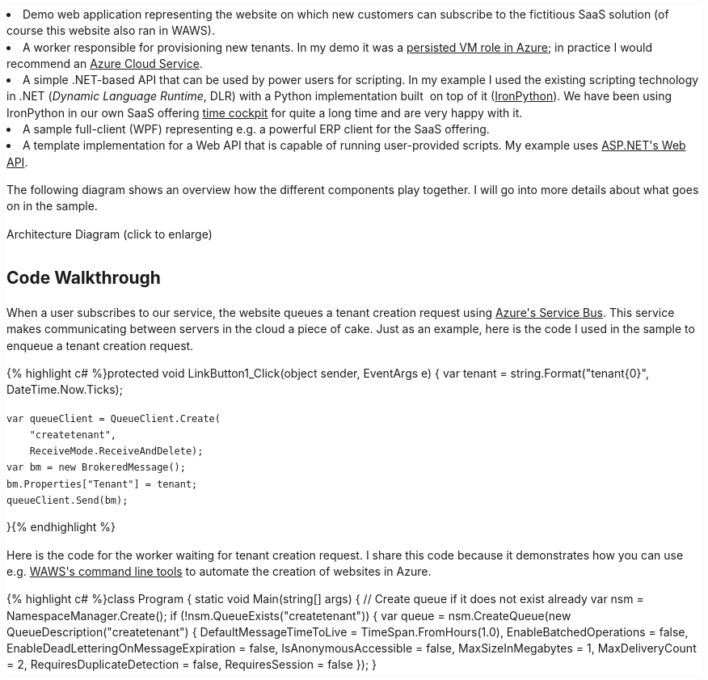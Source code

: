   <li>Demo web application representing the website on which new customers can subscribe to the fictitious SaaS solution (of course this website also ran in WAWS).</li>
  <li>A worker responsible for provisioning new tenants. In my demo it was a <a href="http://www.windowsazure.com/en-us/home/scenarios/virtual-machines/" title="Virtual Machines in Azure" target="_blank">persisted VM role in Azure</a>; in practice I would recommend an <a href="http://www.windowsazure.com/en-us/home/scenarios/cloud-services/" title="Cloud Services in Azure" target="_blank">Azure Cloud Service</a>.</li>
  <li>A simple .NET-based API that can be used by power users for scripting. In my example I used the existing scripting technology in .NET (<em>Dynamic Language Runtime</em>, DLR) with a Python implementation built  on top of it (<a href="http://ironpython.net/" title="IronPython Homepage" target="_blank">IronPython</a>). We have been using IronPython in our own SaaS offering <a href="http://www.timecockpit.com" title="Time Cockpit Homepage" target="_blank">time cockpit</a> for quite a long time and are very happy with it.</li>
  <li>A sample full-client (WPF) representing e.g. a powerful ERP client for the SaaS offering.</li>
  <li>A template implementation for a Web API that is capable of running user-provided scripts. My example uses <a href="http://www.asp.net/web-api" title="ASP.NET Web API" target="_blank">ASP.NET's Web API</a>.</li>
</ol><p>The following diagram shows an overview how the different components play together. I will go into more details about what goes on in the sample.</p><p>
  <function name="Composite.Media.ImageGallery.Slimbox2">
    <param name="MediaImage" value="MediaArchive:438d73df-94f2-42d0-b68d-1cfd73546704" />
    <param name="ThumbnailMaxWidth" value="350" />
    <param name="ThumbnailMaxHeight" value="189" />
  </function> Architecture Diagram (click to enlarge)</p><h2>Code Walkthrough</h2><p>When a user subscribes to our service, the website queues a tenant creation request using <a href="http://www.windowsazure.com/en-us/home/features/messaging/" title="Azure Service Bus" target="_blank">Azure's Service Bus</a>. This service makes communicating between servers in the cloud a piece of cake. Just as an example, here is the code I used in the sample to enqueue a tenant creation request.</p>{% highlight c# %}protected void LinkButton1_Click(object sender, EventArgs e)
{
    var tenant = string.Format("tenant{0}", DateTime.Now.Ticks);

    var queueClient = QueueClient.Create(
        "createtenant",
        ReceiveMode.ReceiveAndDelete);
    var bm = new BrokeredMessage();
    bm.Properties["Tenant"] = tenant;
    queueClient.Send(bm);
}{% endhighlight %}<p>Here is the code for the worker waiting for tenant creation request. I share this code because it demonstrates how you can use e.g. <a href="http://www.windowsazure.com/en-us/develop/nodejs/how-to-guides/command-line-tools/" title="WAWS Command Line Tools" target="_blank">WAWS's command line tools</a> to automate the creation of websites in Azure.</p>{% highlight c# %}class Program
{
    static void Main(string[] args)
    {
        // Create queue if it does not exist already
        var nsm = NamespaceManager.Create();
        if (!nsm.QueueExists("createtenant"))
        {
            var queue = nsm.CreateQueue(new QueueDescription("createtenant")
            {
                DefaultMessageTimeToLive = TimeSpan.FromHours(1.0),
                EnableBatchedOperations = false,
                EnableDeadLetteringOnMessageExpiration = false,
                IsAnonymousAccessible = false,
                MaxSizeInMegabytes = 1,
                MaxDeliveryCount = 2,
                RequiresDuplicateDetection = false,
                RequiresSession = false
            });
        }
